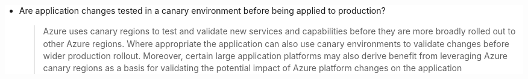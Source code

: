                   
* Are application changes tested in a canary environment before being applied to production?
  > Azure uses canary regions to test and validate new services and capabilities before they are more broadly rolled out to other Azure regions. Where appropriate the application can also use canary environments to validate changes before wider production rollout. Moreover, certain large application platforms may also derive benefit from leveraging Azure canary regions as a basis for validating the potential impact of Azure platform changes on the application
            
                  
              